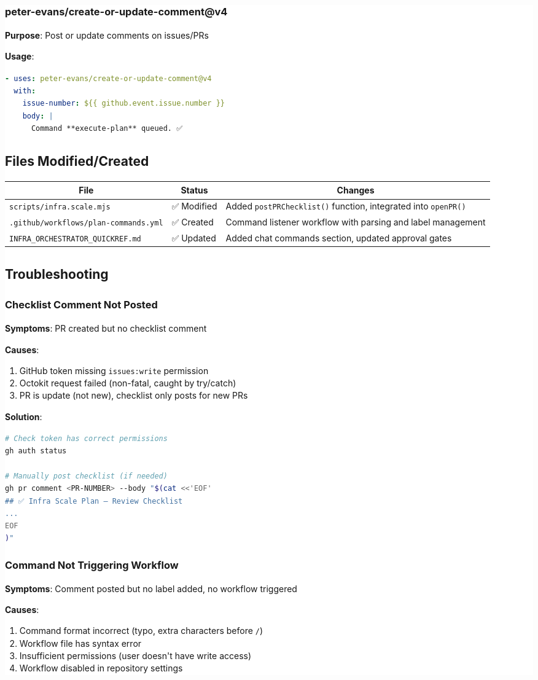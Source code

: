 ### peter-evans/create-or-update-comment@v4

**Purpose**: Post or update comments on issues/PRs

**Usage**:
```yaml
- uses: peter-evans/create-or-update-comment@v4
  with:
    issue-number: ${{ github.event.issue.number }}
    body: |
      Command **execute-plan** queued. ✅
```

## Files Modified/Created

| File | Status | Changes |
|------|--------|---------|
| `scripts/infra.scale.mjs` | ✅ Modified | Added `postPRChecklist()` function, integrated into `openPR()` |
| `.github/workflows/plan-commands.yml` | ✅ Created | Command listener workflow with parsing and label management |
| `INFRA_ORCHESTRATOR_QUICKREF.md` | ✅ Updated | Added chat commands section, updated approval gates |

## Troubleshooting

### Checklist Comment Not Posted

**Symptoms**: PR created but no checklist comment

**Causes**:
1. GitHub token missing `issues:write` permission
2. Octokit request failed (non-fatal, caught by try/catch)
3. PR is update (not new), checklist only posts for new PRs

**Solution**:
```bash
# Check token has correct permissions
gh auth status

# Manually post checklist (if needed)
gh pr comment <PR-NUMBER> --body "$(cat <<'EOF'
## ✅ Infra Scale Plan – Review Checklist
...
EOF
)"
```

### Command Not Triggering Workflow

**Symptoms**: Comment posted but no label added, no workflow triggered

**Causes**:
1. Command format incorrect (typo, extra characters before `/`)
2. Workflow file has syntax error
3. Insufficient permissions (user doesn't have write access)
4. Workflow disabled in repository settings
